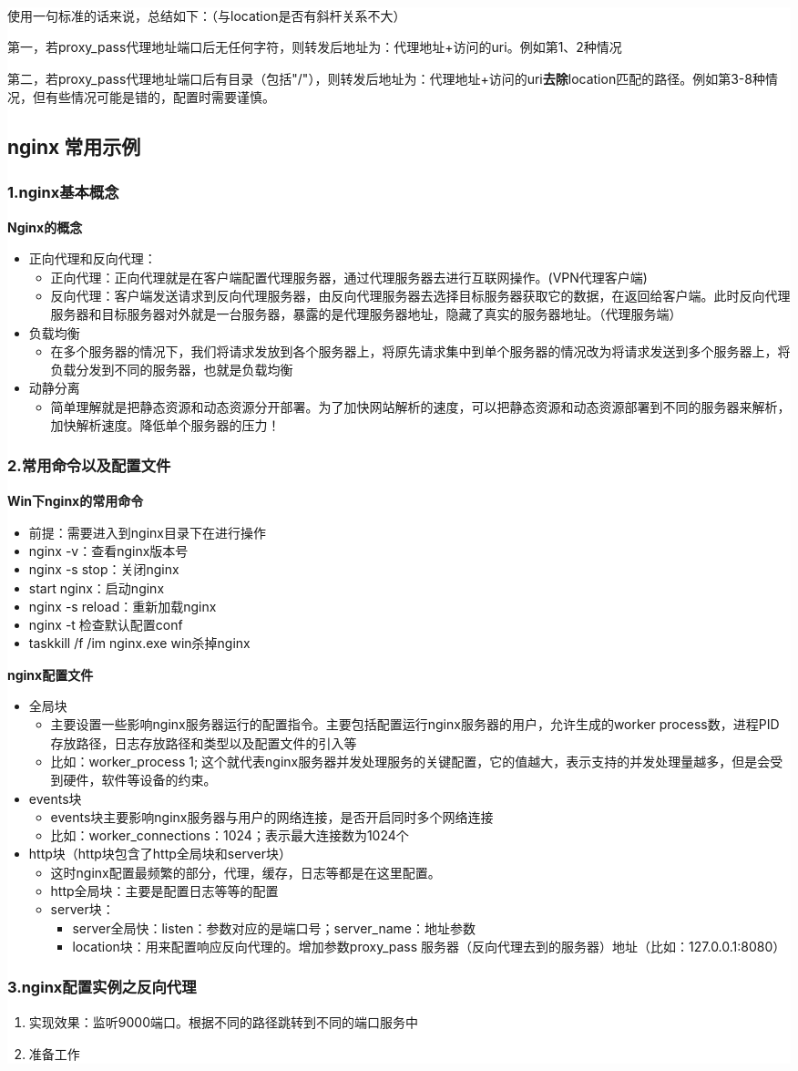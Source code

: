 使用一句标准的话来说，总结如下：（与location是否有斜杆关系不大）

第一，若proxy_pass代理地址端口后无任何字符，则转发后地址为：代理地址+访问的uri。例如第1、2种情况

第二，若proxy_pass代理地址端口后有目录（包括"/"），则转发后地址为：代理地址+访问的uri**去除**location匹配的路径。例如第3-8种情况，但有些情况可能是错的，配置时需要谨慎。

## nginx 常用示例

### 1.nginx基本概念

**Nginx的概念**

- 正向代理和反向代理：
  - 正向代理：正向代理就是在客户端配置代理服务器，通过代理服务器去进行互联网操作。(VPN代理客户端)
  - 反向代理：客户端发送请求到反向代理服务器，由反向代理服务器去选择目标服务器获取它的数据，在返回给客户端。此时反向代理服务器和目标服务器对外就是一台服务器，暴露的是代理服务器地址，隐藏了真实的服务器地址。（代理服务端）
- 负载均衡
  - 在多个服务器的情况下，我们将请求发放到各个服务器上，将原先请求集中到单个服务器的情况改为将请求发送到多个服务器上，将负载分发到不同的服务器，也就是负载均衡
- 动静分离
  - 简单理解就是把静态资源和动态资源分开部署。为了加快网站解析的速度，可以把静态资源和动态资源部署到不同的服务器来解析，加快解析速度。降低单个服务器的压力！

### 2.常用命令以及配置文件

**Win下nginx的常用命令**

- 前提：需要进入到nginx目录下在进行操作
- nginx -v：查看nginx版本号
- nginx -s stop：关闭nginx
- start nginx：启动nginx
- nginx -s reload：重新加载nginx
- nginx -t 检查默认配置conf
- taskkill /f /im nginx.exe win杀掉nginx

**nginx配置文件**

- 全局块
  - 主要设置一些影响nginx服务器运行的配置指令。主要包括配置运行nginx服务器的用户，允许生成的worker process数，进程PID存放路径，日志存放路径和类型以及配置文件的引入等
  - 比如：worker_process 1; 这个就代表nginx服务器并发处理服务的关键配置，它的值越大，表示支持的并发处理量越多，但是会受到硬件，软件等设备的约束。
- events块
  - events块主要影响nginx服务器与用户的网络连接，是否开启同时多个网络连接
  - 比如：worker_connections：1024；表示最大连接数为1024个
- http块（http块包含了http全局块和server块）
  - 这时nginx配置最频繁的部分，代理，缓存，日志等都是在这里配置。
  - http全局块：主要是配置日志等等的配置
  - server块：
    - server全局快：listen：参数对应的是端口号；server_name：地址参数
    - location块：用来配置响应反向代理的。增加参数proxy_pass 服务器（反向代理去到的服务器）地址（比如：127.0.0.1:8080）

### 3.nginx配置实例之反向代理

1. 实现效果：监听9000端口。根据不同的路径跳转到不同的端口服务中

2. 准备工作

